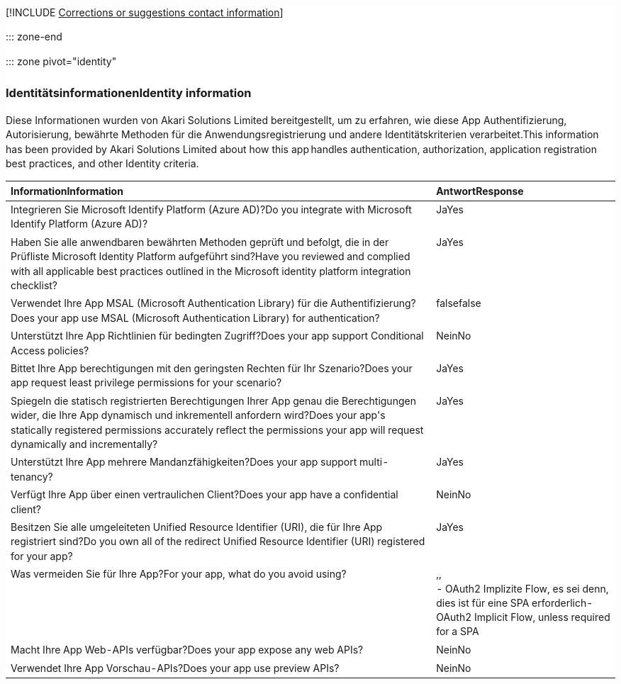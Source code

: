 [!INCLUDE [Corrections or suggestions contact information](../includes/corrections-or-suggestions.md)]

::: zone-end

::: zone pivot="identity"

### <a name="identity-information"></a><span data-ttu-id="f1cb7-150">Identitätsinformationen</span><span class="sxs-lookup"><span data-stu-id="f1cb7-150">Identity information</span></span>

<span data-ttu-id="f1cb7-151">Diese Informationen wurden von Akari Solutions Limited bereitgestellt, um zu erfahren, wie diese App Authentifizierung, Autorisierung, bewährte Methoden für die Anwendungsregistrierung und andere Identitätskriterien verarbeitet.</span><span class="sxs-lookup"><span data-stu-id="f1cb7-151">This information has been provided by Akari Solutions Limited about how this app handles authentication, authorization, application registration best practices, and other Identity criteria.</span></span>

| <span data-ttu-id="f1cb7-152">**Information**</span><span class="sxs-lookup"><span data-stu-id="f1cb7-152">**Information**</span></span> | <span data-ttu-id="f1cb7-153">**Antwort**</span><span class="sxs-lookup"><span data-stu-id="f1cb7-153">**Response**</span></span> |
|:----------------|:-------------|
| <span data-ttu-id="f1cb7-154">Integrieren Sie Microsoft Identify Platform (Azure AD)?</span><span class="sxs-lookup"><span data-stu-id="f1cb7-154">Do you integrate with Microsoft Identify Platform (Azure AD)?</span></span>  | <span data-ttu-id="f1cb7-155">Ja</span><span class="sxs-lookup"><span data-stu-id="f1cb7-155">Yes</span></span> |
| <span data-ttu-id="f1cb7-156">Haben Sie alle anwendbaren bewährten Methoden geprüft und befolgt, die in der Prüfliste Microsoft Identity Platform aufgeführt sind?</span><span class="sxs-lookup"><span data-stu-id="f1cb7-156">Have you reviewed and complied with all applicable best practices outlined in the Microsoft identity platform integration checklist?</span></span>  | <span data-ttu-id="f1cb7-157">Ja</span><span class="sxs-lookup"><span data-stu-id="f1cb7-157">Yes</span></span> |
| <span data-ttu-id="f1cb7-158">Verwendet Ihre App MSAL (Microsoft Authentication Library) für die Authentifizierung?</span><span class="sxs-lookup"><span data-stu-id="f1cb7-158">Does your app use MSAL (Microsoft Authentication Library) for authentication?</span></span> | <span data-ttu-id="f1cb7-159">false</span><span class="sxs-lookup"><span data-stu-id="f1cb7-159">false</span></span> |
| <span data-ttu-id="f1cb7-160">Unterstützt Ihre App Richtlinien für bedingten Zugriff?</span><span class="sxs-lookup"><span data-stu-id="f1cb7-160">Does your app support Conditional Access policies?</span></span> | <span data-ttu-id="f1cb7-161">Nein</span><span class="sxs-lookup"><span data-stu-id="f1cb7-161">No</span></span> |
| <span data-ttu-id="f1cb7-162">Bittet Ihre App berechtigungen mit den geringsten Rechten für Ihr Szenario?</span><span class="sxs-lookup"><span data-stu-id="f1cb7-162">Does your app request least privilege permissions for your scenario?</span></span> | <span data-ttu-id="f1cb7-163">Ja</span><span class="sxs-lookup"><span data-stu-id="f1cb7-163">Yes</span></span> |
| <span data-ttu-id="f1cb7-164">Spiegeln die statisch registrierten Berechtigungen Ihrer App genau die Berechtigungen wider, die Ihre App dynamisch und inkrementell anfordern wird?</span><span class="sxs-lookup"><span data-stu-id="f1cb7-164">Does your app's statically registered permissions accurately reflect the permissions your app will request dynamically and incrementally?</span></span> | <span data-ttu-id="f1cb7-165">Ja</span><span class="sxs-lookup"><span data-stu-id="f1cb7-165">Yes</span></span> |
| <span data-ttu-id="f1cb7-166">Unterstützt Ihre App mehrere Mandanzfähigkeiten?</span><span class="sxs-lookup"><span data-stu-id="f1cb7-166">Does your app support multi-tenancy?</span></span> | <span data-ttu-id="f1cb7-167">Ja</span><span class="sxs-lookup"><span data-stu-id="f1cb7-167">Yes</span></span> |
| <span data-ttu-id="f1cb7-168">Verfügt Ihre App über einen vertraulichen Client?</span><span class="sxs-lookup"><span data-stu-id="f1cb7-168">Does your app have a confidential client?</span></span> | <span data-ttu-id="f1cb7-169">Nein</span><span class="sxs-lookup"><span data-stu-id="f1cb7-169">No</span></span> |
| <span data-ttu-id="f1cb7-170">Besitzen Sie alle umgeleiteten Unified Resource Identifier (URI), die für Ihre App registriert sind?</span><span class="sxs-lookup"><span data-stu-id="f1cb7-170">Do you own all of the redirect Unified Resource Identifier (URI) registered for your app?</span></span> | <span data-ttu-id="f1cb7-171">Ja</span><span class="sxs-lookup"><span data-stu-id="f1cb7-171">Yes</span></span> |
| <span data-ttu-id="f1cb7-172">Was vermeiden Sie für Ihre App?</span><span class="sxs-lookup"><span data-stu-id="f1cb7-172">For your app, what do you avoid using?</span></span> | <span data-ttu-id="f1cb7-173">,</span><span class="sxs-lookup"><span data-stu-id="f1cb7-173">,</span></span><br/><span data-ttu-id="f1cb7-174">- OAuth2 Implizite Flow, es sei denn, dies ist für eine SPA erforderlich</span><span class="sxs-lookup"><span data-stu-id="f1cb7-174">- OAuth2 Implicit Flow, unless required for a SPA</span></span><br/> |
| <span data-ttu-id="f1cb7-175">Macht Ihre App Web-APIs verfügbar?</span><span class="sxs-lookup"><span data-stu-id="f1cb7-175">Does your app expose any web APIs?</span></span> | <span data-ttu-id="f1cb7-176">Nein</span><span class="sxs-lookup"><span data-stu-id="f1cb7-176">No</span></span> |
| <span data-ttu-id="f1cb7-177">Verwendet Ihre App Vorschau-APIs?</span><span class="sxs-lookup"><span data-stu-id="f1cb7-177">Does your app use preview APIs?</span></span> | <span data-ttu-id="f1cb7-178">Nein</span><span class="sxs-lookup"><span data-stu-id="f1cb7-178">No</span></span> |